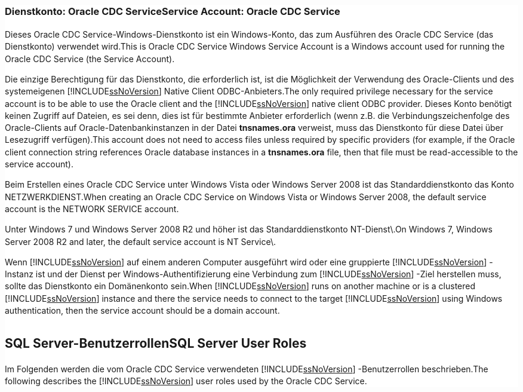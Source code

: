 ### <a name="service-account-oracle-cdc-service"></a><span data-ttu-id="9c6ed-124">Dienstkonto: Oracle CDC Service</span><span class="sxs-lookup"><span data-stu-id="9c6ed-124">Service Account: Oracle CDC Service</span></span>  
 <span data-ttu-id="9c6ed-125">Dieses Oracle CDC Service-Windows-Dienstkonto ist ein Windows-Konto, das zum Ausführen des Oracle CDC Service (das Dienstkonto) verwendet wird.</span><span class="sxs-lookup"><span data-stu-id="9c6ed-125">This is Oracle CDC Service Windows Service Account is a Windows account used for running the Oracle CDC Service (the Service Account).</span></span>  
  
 <span data-ttu-id="9c6ed-126">Die einzige Berechtigung für das Dienstkonto, die erforderlich ist, ist die Möglichkeit der Verwendung des Oracle-Clients und des systemeigenen [!INCLUDE[ssNoVersion](../../includes/ssnoversion-md.md)] Native Client ODBC-Anbieters.</span><span class="sxs-lookup"><span data-stu-id="9c6ed-126">The only required privilege necessary for the service account is to be able to use the Oracle client and the [!INCLUDE[ssNoVersion](../../includes/ssnoversion-md.md)] native client ODBC provider.</span></span> <span data-ttu-id="9c6ed-127">Dieses Konto benötigt keinen Zugriff auf Dateien, es sei denn, dies ist für bestimmte Anbieter erforderlich (wenn z.B. die Verbindungszeichenfolge des Oracle-Clients auf Oracle-Datenbankinstanzen in der Datei **tnsnames.ora** verweist, muss das Dienstkonto für diese Datei über Lesezugriff verfügen).</span><span class="sxs-lookup"><span data-stu-id="9c6ed-127">This account does not need to access files unless required by specific providers (for example, if the Oracle client connection string references Oracle database instances in a **tnsnames.ora** file, then that file must be read-accessible to the service account).</span></span>  
  
 <span data-ttu-id="9c6ed-128">Beim Erstellen eines Oracle CDC Service unter Windows Vista oder Windows Server 2008 ist das Standarddienstkonto das Konto NETZWERKDIENST.</span><span class="sxs-lookup"><span data-stu-id="9c6ed-128">When creating an Oracle CDC Service on Windows Vista or Windows Server 2008, the default service account is the NETWORK SERVICE account.</span></span>  
  
 <span data-ttu-id="9c6ed-129">Unter Windows 7 und Windows Server 2008 R2 und höher ist das Standarddienstkonto NT-Dienst\\<Dienstname>.</span><span class="sxs-lookup"><span data-stu-id="9c6ed-129">On Windows 7, Windows Server 2008 R2 and later, the default service account is NT Service\\<service-name>.</span></span>  
  
 <span data-ttu-id="9c6ed-130">Wenn [!INCLUDE[ssNoVersion](../../includes/ssnoversion-md.md)] auf einem anderen Computer ausgeführt wird oder eine gruppierte [!INCLUDE[ssNoVersion](../../includes/ssnoversion-md.md)] -Instanz ist und der Dienst per Windows-Authentifizierung eine Verbindung zum [!INCLUDE[ssNoVersion](../../includes/ssnoversion-md.md)] -Ziel herstellen muss, sollte das Dienstkonto ein Domänenkonto sein.</span><span class="sxs-lookup"><span data-stu-id="9c6ed-130">When [!INCLUDE[ssNoVersion](../../includes/ssnoversion-md.md)] runs on another machine or is a clustered [!INCLUDE[ssNoVersion](../../includes/ssnoversion-md.md)] instance and there the service needs to connect to the target [!INCLUDE[ssNoVersion](../../includes/ssnoversion-md.md)] using Windows authentication, then the service account should be a domain account.</span></span>  
  
## <a name="sql-server-user-roles"></a><span data-ttu-id="9c6ed-131">SQL Server-Benutzerrollen</span><span class="sxs-lookup"><span data-stu-id="9c6ed-131">SQL Server User Roles</span></span>  
 <span data-ttu-id="9c6ed-132">Im Folgenden werden die vom Oracle CDC Service verwendeten [!INCLUDE[ssNoVersion](../../includes/ssnoversion-md.md)] -Benutzerrollen beschrieben.</span><span class="sxs-lookup"><span data-stu-id="9c6ed-132">The following describes the [!INCLUDE[ssNoVersion](../../includes/ssnoversion-md.md)] user roles used by the Oracle CDC Service.</span></span>  
  